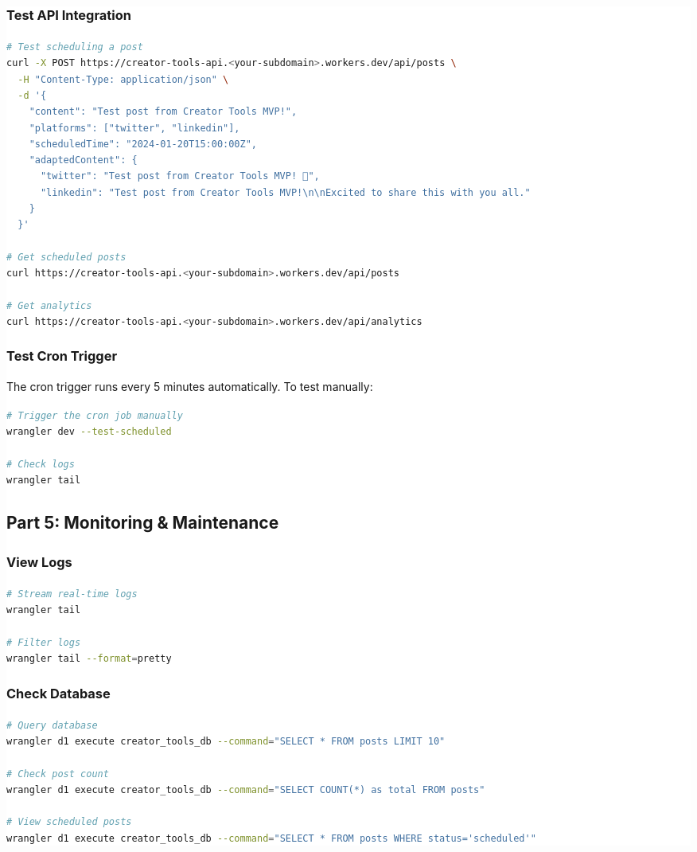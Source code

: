 ### Test API Integration

```bash
# Test scheduling a post
curl -X POST https://creator-tools-api.<your-subdomain>.workers.dev/api/posts \
  -H "Content-Type: application/json" \
  -d '{
    "content": "Test post from Creator Tools MVP!",
    "platforms": ["twitter", "linkedin"],
    "scheduledTime": "2024-01-20T15:00:00Z",
    "adaptedContent": {
      "twitter": "Test post from Creator Tools MVP! 🚀",
      "linkedin": "Test post from Creator Tools MVP!\n\nExcited to share this with you all."
    }
  }'

# Get scheduled posts
curl https://creator-tools-api.<your-subdomain>.workers.dev/api/posts

# Get analytics
curl https://creator-tools-api.<your-subdomain>.workers.dev/api/analytics
```

### Test Cron Trigger

The cron trigger runs every 5 minutes automatically. To test manually:

```bash
# Trigger the cron job manually
wrangler dev --test-scheduled

# Check logs
wrangler tail
```

## Part 5: Monitoring & Maintenance

### View Logs

```bash
# Stream real-time logs
wrangler tail

# Filter logs
wrangler tail --format=pretty
```

### Check Database

```bash
# Query database
wrangler d1 execute creator_tools_db --command="SELECT * FROM posts LIMIT 10"

# Check post count
wrangler d1 execute creator_tools_db --command="SELECT COUNT(*) as total FROM posts"

# View scheduled posts
wrangler d1 execute creator_tools_db --command="SELECT * FROM posts WHERE status='scheduled'"
```
